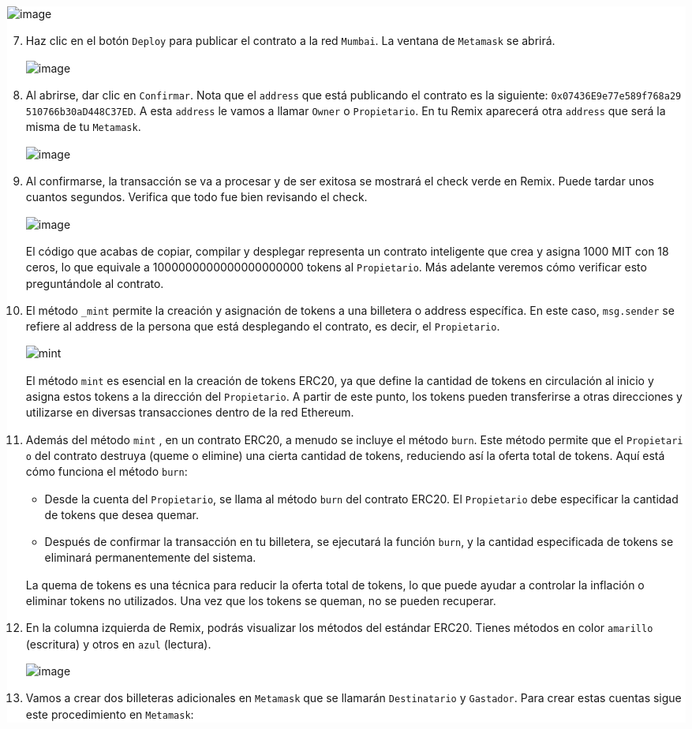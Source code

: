    ![image](https://github.com/zulyta/BootcampBB/assets/32932810/258735e3-7369-4c85-b258-7bf6abaf80b1)

7. Haz clic en el botón `Deploy` para publicar el contrato a la red  `Mumbai`. La ventana de `Metamask` se abrirá.

   ![image](https://github.com/zulyta/BootcampBB/assets/32932810/720be5c4-5ce0-4d03-a6b8-7012a80e44ef)

8. Al abrirse, dar clic en `Confirmar`. Nota que el `address` que está publicando el contrato es la siguiente: `0x07436E9e77e589f768a29510766b30aD448C37ED`. A esta `address` le vamos a llamar `Owner` o `Propietario`. En tu Remix aparecerá otra `address` que será la misma de tu `Metamask`.

   ![image](https://github.com/zulyta/BootcampBB/assets/32932810/fd0ec8ee-0ba8-4bbe-b0fd-b0bd66ef2e36)

9. Al confirmarse, la transacción se va a procesar y de ser exitosa se mostrará el check verde en Remix. Puede tardar unos cuantos segundos. Verifica que todo fue bien revisando el check.

   ![image](https://github.com/zulyta/BootcampBB/assets/32932810/f9a8b795-188c-45ef-90f6-9a4cf37af5bf)

   El código que acabas de copiar, compilar y desplegar representa un contrato inteligente que crea y asigna 1000 MIT con 18 ceros, lo que equivale a 1000000000000000000000 tokens al  `Propietario`. Más adelante veremos cómo verificar esto preguntándole al contrato.

10. El método `_mint` permite la creación y asignación de tokens a una billetera o address específica. En este caso, `msg.sender` se refiere al address de la persona que está
    desplegando el contrato, es decir, el `Propietario`.

    ![mint](https://github.com/zulyta/BootcampBB/assets/32932810/1703d713-8eaa-4700-8cf5-0d0a51f1ff5a)

    El método `mint` es esencial en la creación de tokens ERC20, ya que define la cantidad de tokens en circulación al inicio y asigna estos tokens a la dirección del `Propietario`. A partir de este punto, los tokens pueden transferirse a otras direcciones y utilizarse en diversas transacciones dentro de la
    red Ethereum.

11. Además del método `mint` , en un contrato ERC20, a menudo se incluye el método `burn`. Este método permite que el `Propietario` del contrato destruya (queme o elimine) una cierta cantidad de tokens, reduciendo así la oferta total de tokens. Aquí está cómo funciona el método `burn`:
    
    - Desde la cuenta del `Propietario`, se llama al método `burn` del contrato ERC20. El `Propietario` debe especificar la cantidad de tokens que desea quemar.
    
    - Después de confirmar la transacción en tu billetera, se ejecutará la función `burn`, y la cantidad especificada de tokens se eliminará permanentemente del sistema.
    
    La quema de tokens es una técnica para reducir la oferta total de tokens, lo que puede ayudar a controlar la inflación o eliminar tokens no utilizados. Una vez que los tokens se queman, no se pueden recuperar.

12. En la columna izquierda de Remix, podrás visualizar los métodos del estándar ERC20. Tienes métodos en color `amarillo` (escritura) y otros en `azul` (lectura).

    ![image](https://github.com/zulyta/BootcampBB/assets/32932810/842ab47a-40fa-4a5a-9a28-f62f45b78b15)

13. Vamos a crear dos billeteras adicionales en `Metamask` que se llamarán `Destinatario` y `Gastador`. Para crear estas cuentas sigue este procedimiento en `Metamask`:

